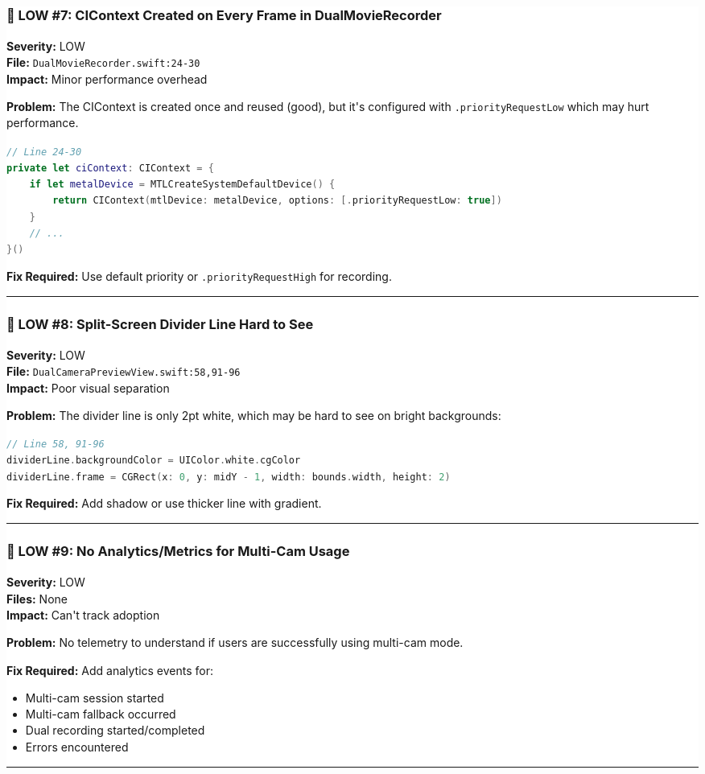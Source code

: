 
### 🔵 LOW #7: CIContext Created on Every Frame in DualMovieRecorder

**Severity:** LOW  
**File:** `DualMovieRecorder.swift:24-30`  
**Impact:** Minor performance overhead

**Problem:**
The CIContext is created once and reused (good), but it's configured with `.priorityRequestLow` which may hurt performance.

```swift
// Line 24-30
private let ciContext: CIContext = {
    if let metalDevice = MTLCreateSystemDefaultDevice() {
        return CIContext(mtlDevice: metalDevice, options: [.priorityRequestLow: true])
    }
    // ...
}()
```

**Fix Required:**
Use default priority or `.priorityRequestHigh` for recording.

---

### 🔵 LOW #8: Split-Screen Divider Line Hard to See

**Severity:** LOW  
**File:** `DualCameraPreviewView.swift:58,91-96`  
**Impact:** Poor visual separation

**Problem:**
The divider line is only 2pt white, which may be hard to see on bright backgrounds:

```swift
// Line 58, 91-96
dividerLine.backgroundColor = UIColor.white.cgColor
dividerLine.frame = CGRect(x: 0, y: midY - 1, width: bounds.width, height: 2)
```

**Fix Required:**
Add shadow or use thicker line with gradient.

---

### 🔵 LOW #9: No Analytics/Metrics for Multi-Cam Usage

**Severity:** LOW  
**Files:** None  
**Impact:** Can't track adoption

**Problem:**
No telemetry to understand if users are successfully using multi-cam mode.

**Fix Required:**
Add analytics events for:
- Multi-cam session started
- Multi-cam fallback occurred
- Dual recording started/completed
- Errors encountered

---